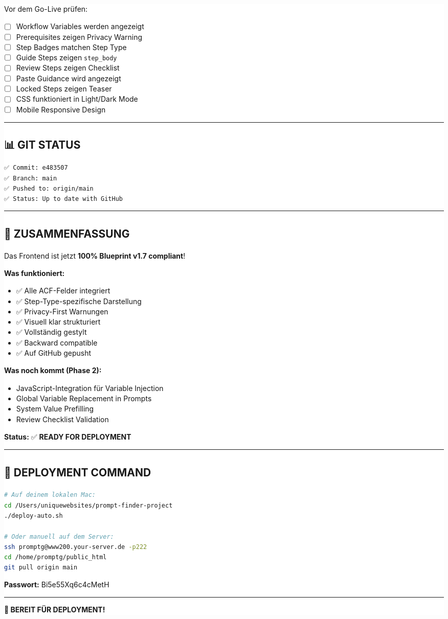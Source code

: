 Vor dem Go-Live prüfen:
- [ ] Workflow Variables werden angezeigt
- [ ] Prerequisites zeigen Privacy Warning
- [ ] Step Badges matchen Step Type
- [ ] Guide Steps zeigen `step_body`
- [ ] Review Steps zeigen Checklist
- [ ] Paste Guidance wird angezeigt
- [ ] Locked Steps zeigen Teaser
- [ ] CSS funktioniert in Light/Dark Mode
- [ ] Mobile Responsive Design

---

## 📊 **GIT STATUS**

```bash
✅ Commit: e483507
✅ Branch: main
✅ Pushed to: origin/main
✅ Status: Up to date with GitHub
```

---

## 🎉 **ZUSAMMENFASSUNG**

Das Frontend ist jetzt **100% Blueprint v1.7 compliant**!

**Was funktioniert:**
- ✅ Alle ACF-Felder integriert
- ✅ Step-Type-spezifische Darstellung
- ✅ Privacy-First Warnungen
- ✅ Visuell klar strukturiert
- ✅ Vollständig gestylt
- ✅ Backward compatible
- ✅ Auf GitHub gepusht

**Was noch kommt (Phase 2):**
- JavaScript-Integration für Variable Injection
- Global Variable Replacement in Prompts
- System Value Prefilling
- Review Checklist Validation

**Status:** ✅ **READY FOR DEPLOYMENT**

---

## 🚀 **DEPLOYMENT COMMAND**

```bash
# Auf deinem lokalen Mac:
cd /Users/uniquewebsites/prompt-finder-project
./deploy-auto.sh

# Oder manuell auf dem Server:
ssh promptg@www200.your-server.de -p222
cd /home/promptg/public_html
git pull origin main
```

**Passwort:** Bi5e55Xq6c4cMetH

---

**🎯 BEREIT FÜR DEPLOYMENT!**

